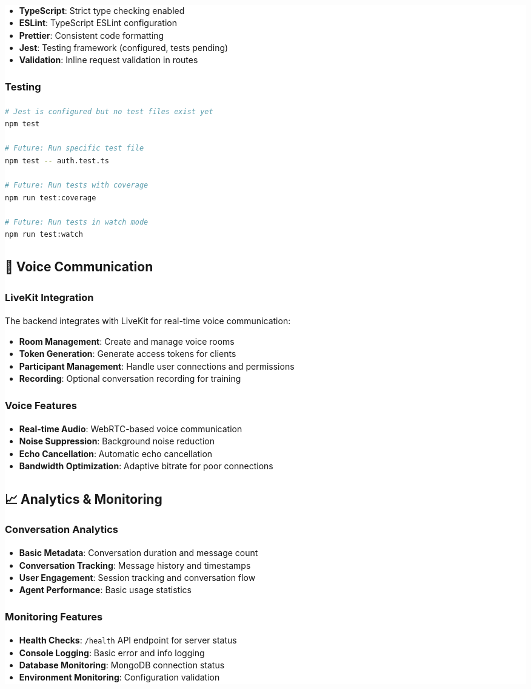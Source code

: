- **TypeScript**: Strict type checking enabled
- **ESLint**: TypeScript ESLint configuration
- **Prettier**: Consistent code formatting
- **Jest**: Testing framework (configured, tests pending)
- **Validation**: Inline request validation in routes

### Testing

```bash
# Jest is configured but no test files exist yet
npm test

# Future: Run specific test file
npm test -- auth.test.ts

# Future: Run tests with coverage
npm run test:coverage

# Future: Run tests in watch mode
npm run test:watch
```

## 🎤 Voice Communication

### LiveKit Integration

The backend integrates with LiveKit for real-time voice communication:

- **Room Management**: Create and manage voice rooms
- **Token Generation**: Generate access tokens for clients
- **Participant Management**: Handle user connections and permissions
- **Recording**: Optional conversation recording for training

### Voice Features

- **Real-time Audio**: WebRTC-based voice communication
- **Noise Suppression**: Background noise reduction
- **Echo Cancellation**: Automatic echo cancellation
- **Bandwidth Optimization**: Adaptive bitrate for poor connections

## 📈 Analytics & Monitoring

### Conversation Analytics

- **Basic Metadata**: Conversation duration and message count
- **Conversation Tracking**: Message history and timestamps
- **User Engagement**: Session tracking and conversation flow
- **Agent Performance**: Basic usage statistics

### Monitoring Features

- **Health Checks**: `/health` API endpoint for server status
- **Console Logging**: Basic error and info logging
- **Database Monitoring**: MongoDB connection status
- **Environment Monitoring**: Configuration validation

